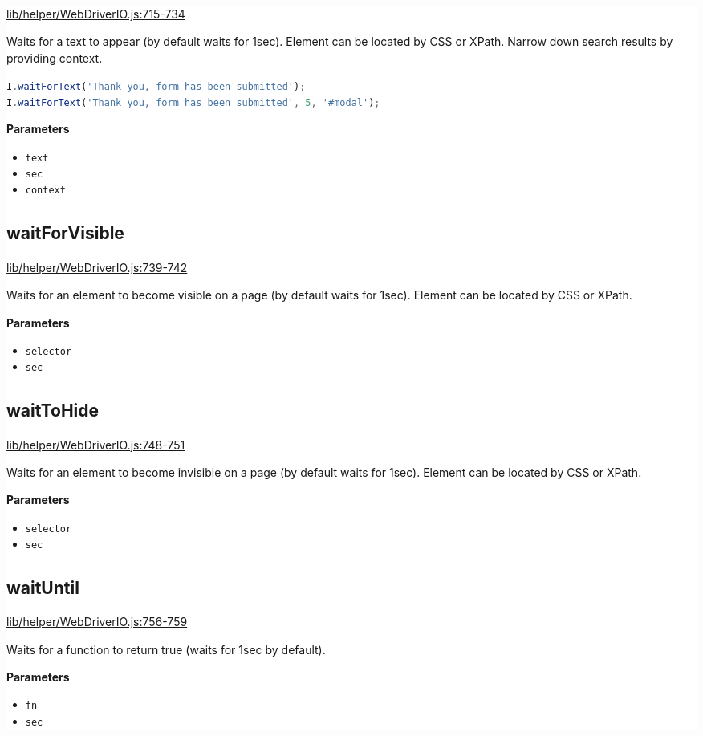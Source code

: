 [lib/helper/WebDriverIO.js:715-734](https://github.com/Codeception/CodeceptJS/blob/9872e79fe65ee3473c0c6d1bbae0b78a7601ec3a/lib/helper/WebDriverIO.js#L715-L734 "Source code on GitHub")

Waits for a text to appear (by default waits for 1sec).
Element can be located by CSS or XPath.
Narrow down search results by providing context.

```js
I.waitForText('Thank you, form has been submitted');
I.waitForText('Thank you, form has been submitted', 5, '#modal');
```

**Parameters**

-   `text`  
-   `sec`  
-   `context`  

## waitForVisible

[lib/helper/WebDriverIO.js:739-742](https://github.com/Codeception/CodeceptJS/blob/9872e79fe65ee3473c0c6d1bbae0b78a7601ec3a/lib/helper/WebDriverIO.js#L739-L742 "Source code on GitHub")

Waits for an element to become visible on a page (by default waits for 1sec).
Element can be located by CSS or XPath.

**Parameters**

-   `selector`  
-   `sec`  

## waitToHide

[lib/helper/WebDriverIO.js:748-751](https://github.com/Codeception/CodeceptJS/blob/9872e79fe65ee3473c0c6d1bbae0b78a7601ec3a/lib/helper/WebDriverIO.js#L748-L751 "Source code on GitHub")

Waits for an element to become invisible on a page (by default waits for 1sec).
Element can be located by CSS or XPath.

**Parameters**

-   `selector`  
-   `sec`  

## waitUntil

[lib/helper/WebDriverIO.js:756-759](https://github.com/Codeception/CodeceptJS/blob/9872e79fe65ee3473c0c6d1bbae0b78a7601ec3a/lib/helper/WebDriverIO.js#L756-L759 "Source code on GitHub")

Waits for a function to return true (waits for 1sec by default).

**Parameters**

-   `fn`  
-   `sec`  

